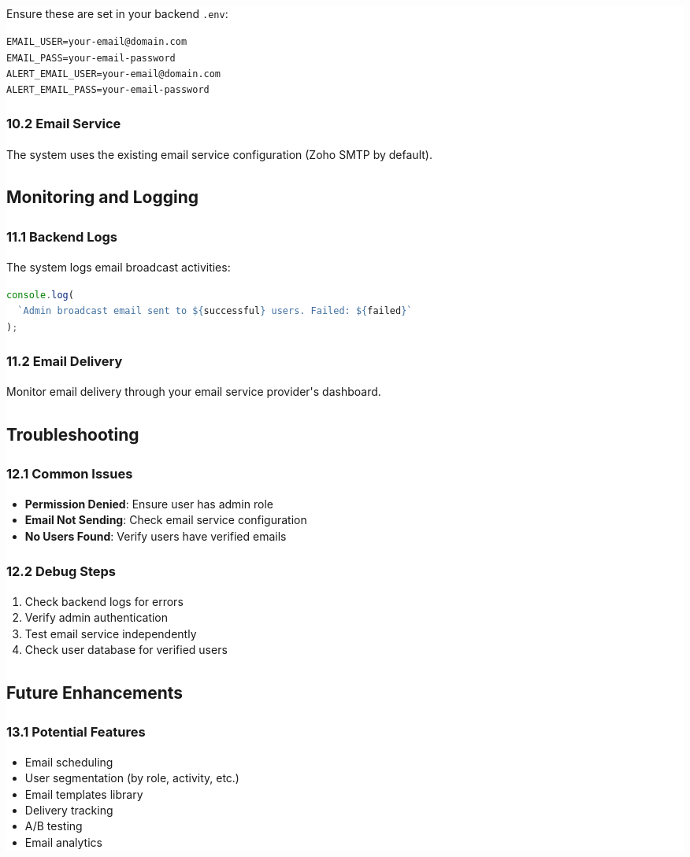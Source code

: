 Ensure these are set in your backend `.env`:

```env
EMAIL_USER=your-email@domain.com
EMAIL_PASS=your-email-password
ALERT_EMAIL_USER=your-email@domain.com
ALERT_EMAIL_PASS=your-email-password
```

### 10.2 Email Service

The system uses the existing email service configuration (Zoho SMTP by default).

## Monitoring and Logging

### 11.1 Backend Logs

The system logs email broadcast activities:

```javascript
console.log(
  `Admin broadcast email sent to ${successful} users. Failed: ${failed}`
);
```

### 11.2 Email Delivery

Monitor email delivery through your email service provider's dashboard.

## Troubleshooting

### 12.1 Common Issues

- **Permission Denied**: Ensure user has admin role
- **Email Not Sending**: Check email service configuration
- **No Users Found**: Verify users have verified emails

### 12.2 Debug Steps

1. Check backend logs for errors
2. Verify admin authentication
3. Test email service independently
4. Check user database for verified users

## Future Enhancements

### 13.1 Potential Features

- Email scheduling
- User segmentation (by role, activity, etc.)
- Email templates library
- Delivery tracking
- A/B testing
- Email analytics
